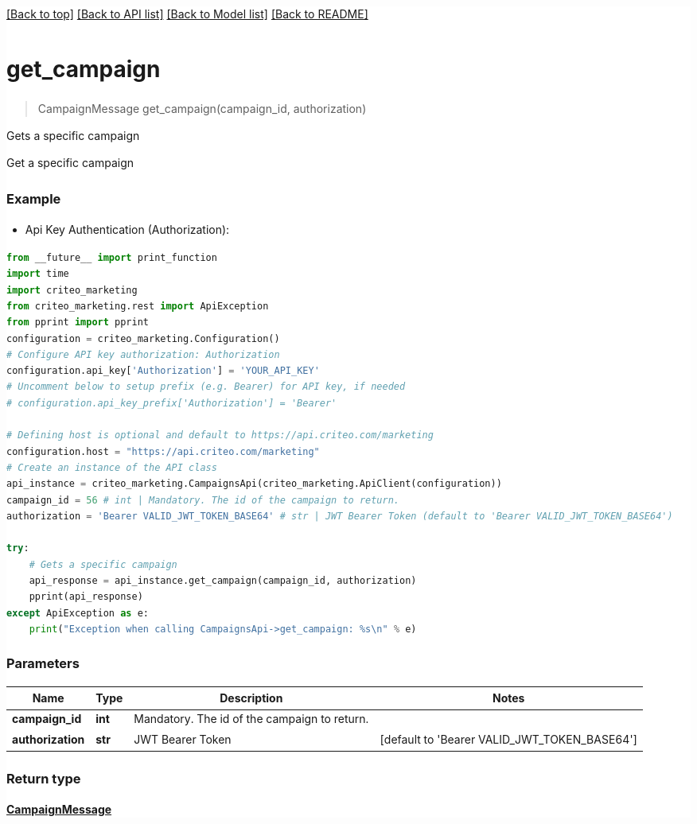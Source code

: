 [[Back to top]](#) [[Back to API list]](../README.md#documentation-for-api-endpoints) [[Back to Model list]](../README.md#documentation-for-models) [[Back to README]](../README.md)

# **get_campaign**
> CampaignMessage get_campaign(campaign_id, authorization)

Gets a specific campaign

Get a specific campaign

### Example

* Api Key Authentication (Authorization):
```python
from __future__ import print_function
import time
import criteo_marketing
from criteo_marketing.rest import ApiException
from pprint import pprint
configuration = criteo_marketing.Configuration()
# Configure API key authorization: Authorization
configuration.api_key['Authorization'] = 'YOUR_API_KEY'
# Uncomment below to setup prefix (e.g. Bearer) for API key, if needed
# configuration.api_key_prefix['Authorization'] = 'Bearer'

# Defining host is optional and default to https://api.criteo.com/marketing
configuration.host = "https://api.criteo.com/marketing"
# Create an instance of the API class
api_instance = criteo_marketing.CampaignsApi(criteo_marketing.ApiClient(configuration))
campaign_id = 56 # int | Mandatory. The id of the campaign to return.
authorization = 'Bearer VALID_JWT_TOKEN_BASE64' # str | JWT Bearer Token (default to 'Bearer VALID_JWT_TOKEN_BASE64')

try:
    # Gets a specific campaign
    api_response = api_instance.get_campaign(campaign_id, authorization)
    pprint(api_response)
except ApiException as e:
    print("Exception when calling CampaignsApi->get_campaign: %s\n" % e)
```

### Parameters

Name | Type | Description  | Notes
------------- | ------------- | ------------- | -------------
 **campaign_id** | **int**| Mandatory. The id of the campaign to return. | 
 **authorization** | **str**| JWT Bearer Token | [default to &#39;Bearer VALID_JWT_TOKEN_BASE64&#39;]

### Return type

[**CampaignMessage**](CampaignMessage.md)
